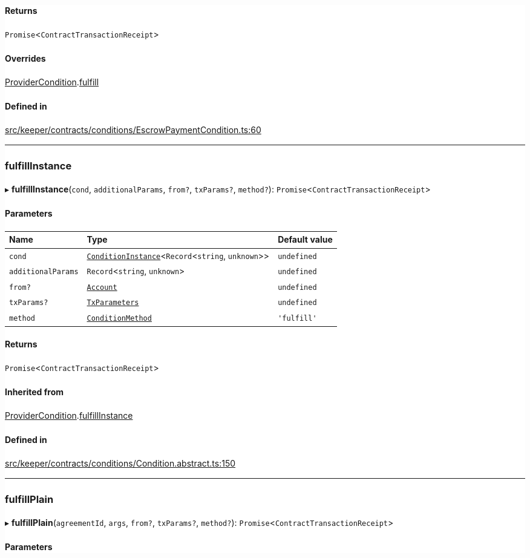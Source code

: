 #### Returns

`Promise`<`ContractTransactionReceipt`\>

#### Overrides

[ProviderCondition](ProviderCondition.md).[fulfill](ProviderCondition.md#fulfill)

#### Defined in

[src/keeper/contracts/conditions/EscrowPaymentCondition.ts:60](https://github.com/nevermined-io/sdk-js/blob/bb26f8ab/src/keeper/contracts/conditions/EscrowPaymentCondition.ts#L60)

---

### fulfillInstance

▸ **fulfillInstance**(`cond`, `additionalParams`, `from?`, `txParams?`, `method?`): `Promise`<`ContractTransactionReceipt`\>

#### Parameters

| Name               | Type                                                                                       | Default value |
| :----------------- | :----------------------------------------------------------------------------------------- | :------------ |
| `cond`             | [`ConditionInstance`](../interfaces/ConditionInstance.md)<`Record`<`string`, `unknown`\>\> | `undefined`   |
| `additionalParams` | `Record`<`string`, `unknown`\>                                                             | `undefined`   |
| `from?`            | [`Account`](Account.md)                                                                    | `undefined`   |
| `txParams?`        | [`TxParameters`](../interfaces/TxParameters.md)                                            | `undefined`   |
| `method`           | [`ConditionMethod`](../code-reference.md#conditionmethod)                                  | `'fulfill'`   |

#### Returns

`Promise`<`ContractTransactionReceipt`\>

#### Inherited from

[ProviderCondition](ProviderCondition.md).[fulfillInstance](ProviderCondition.md#fulfillinstance)

#### Defined in

[src/keeper/contracts/conditions/Condition.abstract.ts:150](https://github.com/nevermined-io/sdk-js/blob/bb26f8ab/src/keeper/contracts/conditions/Condition.abstract.ts#L150)

---

### fulfillPlain

▸ **fulfillPlain**(`agreementId`, `args`, `from?`, `txParams?`, `method?`): `Promise`<`ContractTransactionReceipt`\>

#### Parameters
